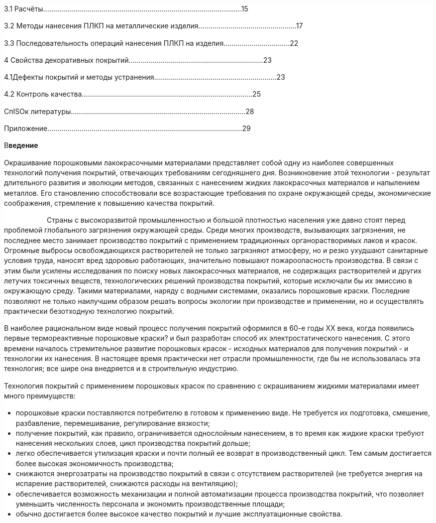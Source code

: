 3.1 Расчёты…………………………………………………………………………………..….15

3.2 Методы нанесения ПЛКП на металлические изделия………………...............................17

3.3 Последовательность операций нанесения ПЛКП на  изделия………………………......22

4 Свойства декоративных покрытий……………………………………………………….…23

4.1Дефекты покрытий и методы устранения………………………………………................23

4.2 Контроль качества………………………………………………………………………….25

СпISOк литературы……………………………………………………………………………28

Приложение…………………………………………………………………………………….29












В**ведение**


Окрашивание порошковыми лакокрасочными материалами представляет собой одну из наиболее совершенных технологий получения покрытий, отвечающих требованиям сегодняшнего дня. Возникновение этой технологии - результат длительного развития и эволюции методов, связанных с нанесением жидких лакокрасочных материалов и напылением металлов. Его становлению способствовали все возрастающие требования по охране окружающей среды, экономические соображения, стремление к повышению качества покрытий.

`            `Страны с высокоразвитой промышленностью и большой плотностью населения уже давно стоят перед проблемой глобального загрязнения окружающей среды. Среди многих производств, вызывающих загрязнения, не последнее место занимает производство покрытий с применением традиционных органорастворимых лаков и красок. Огромные выбросы освобождающихся растворителей не только загрязняют атмосферу, но и резко ухудшают санитарные условия труда, наносят вред здоровью работающих, значительно повышают пожароопасность производства. В связи с этим были усилены исследования по поиску новых лакокрасочных материалов, не содержащих растворителей и других летучих токсичных веществ, технологических решений производства покрытий, которые исключали бы их эмиссию в окружающую среду. Такими материалами, наряду с водными системами, оказались порошковые краски. Последние позволяют не только наилучшим образом решать вопросы экологии при производстве и применении, но и осуществлять практически безотходную технологию покрытий.

В наиболее рациональном виде новый процесс получения покрытий оформился в 60-е годы XX века, когда появились первые термореактивные порошковые краски? и был разработан способ их электростатического нанесения. С этого времени началось стремительное развитие порошковых красок - исходных материалов для получения покрытий - и технологии их нанесения. В настоящее время практически нет отрасли промышленности, где бы не использовалась эта технология; все шире она внедряется и в строительную индустрию.

Технология покрытий с применением порошковых красок по сравнению с окрашиванием жидкими материалами имеет много преимуществ:

- порошковые краски поставляются потребителю в готовом к применению виде. Не требуется их подготовка, смешение, разбавление, перемешивание, регулирование вязкости;
- получение покрытий, как правило, ограничивается однослойным нанесением, в то время как жидкие краски требуют нанесения нескольких слоев, цикл производства покрытий дольше;
- легко обеспечивается утилизация краски и почти полный ее возврат в производственный цикл. Тем самым достигается более высокая экономичность производства;
- снижаются энергозатраты на производство покрытий в связи с отсутствием растворителей (не требуется энергия на испарение растворителей, снижаются расходы на вентиляцию);
- обеспечивается возможность механизации и полной автоматизации процесса производства покрытий, что позволяет уменьшить численность персонала и экономить производственные площади;
- обычно достигается более высокое качество покрытий и лучшие эксплуатационные свойства.
